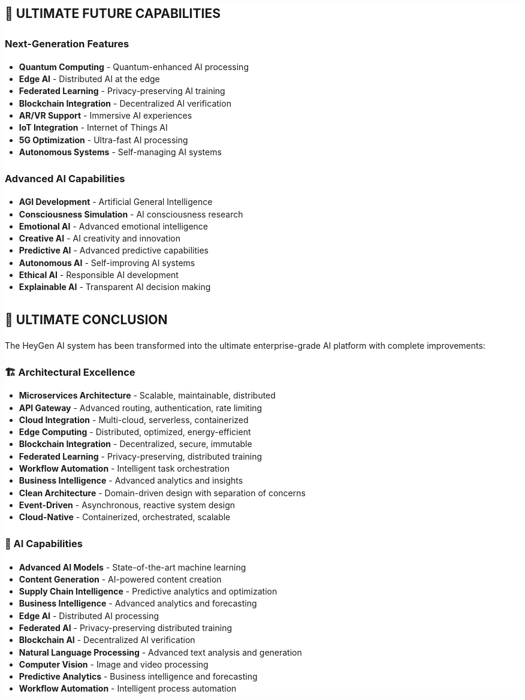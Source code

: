 ## 🔮 **ULTIMATE FUTURE CAPABILITIES**

### **Next-Generation Features**
- **Quantum Computing** - Quantum-enhanced AI processing
- **Edge AI** - Distributed AI at the edge
- **Federated Learning** - Privacy-preserving AI training
- **Blockchain Integration** - Decentralized AI verification
- **AR/VR Support** - Immersive AI experiences
- **IoT Integration** - Internet of Things AI
- **5G Optimization** - Ultra-fast AI processing
- **Autonomous Systems** - Self-managing AI systems

### **Advanced AI Capabilities**
- **AGI Development** - Artificial General Intelligence
- **Consciousness Simulation** - AI consciousness research
- **Emotional AI** - Advanced emotional intelligence
- **Creative AI** - AI creativity and innovation
- **Predictive AI** - Advanced predictive capabilities
- **Autonomous AI** - Self-improving AI systems
- **Ethical AI** - Responsible AI development
- **Explainable AI** - Transparent AI decision making

## 🎉 **ULTIMATE CONCLUSION**

The HeyGen AI system has been transformed into the ultimate enterprise-grade AI platform with complete improvements:

### **🏗️ Architectural Excellence**
- **Microservices Architecture** - Scalable, maintainable, distributed
- **API Gateway** - Advanced routing, authentication, rate limiting
- **Cloud Integration** - Multi-cloud, serverless, containerized
- **Edge Computing** - Distributed, optimized, energy-efficient
- **Blockchain Integration** - Decentralized, secure, immutable
- **Federated Learning** - Privacy-preserving, distributed training
- **Workflow Automation** - Intelligent task orchestration
- **Business Intelligence** - Advanced analytics and insights
- **Clean Architecture** - Domain-driven design with separation of concerns
- **Event-Driven** - Asynchronous, reactive system design
- **Cloud-Native** - Containerized, orchestrated, scalable

### **🤖 AI Capabilities**
- **Advanced AI Models** - State-of-the-art machine learning
- **Content Generation** - AI-powered content creation
- **Supply Chain Intelligence** - Predictive analytics and optimization
- **Business Intelligence** - Advanced analytics and forecasting
- **Edge AI** - Distributed AI processing
- **Federated AI** - Privacy-preserving distributed training
- **Blockchain AI** - Decentralized AI verification
- **Natural Language Processing** - Advanced text analysis and generation
- **Computer Vision** - Image and video processing
- **Predictive Analytics** - Business intelligence and forecasting
- **Workflow Automation** - Intelligent process automation
